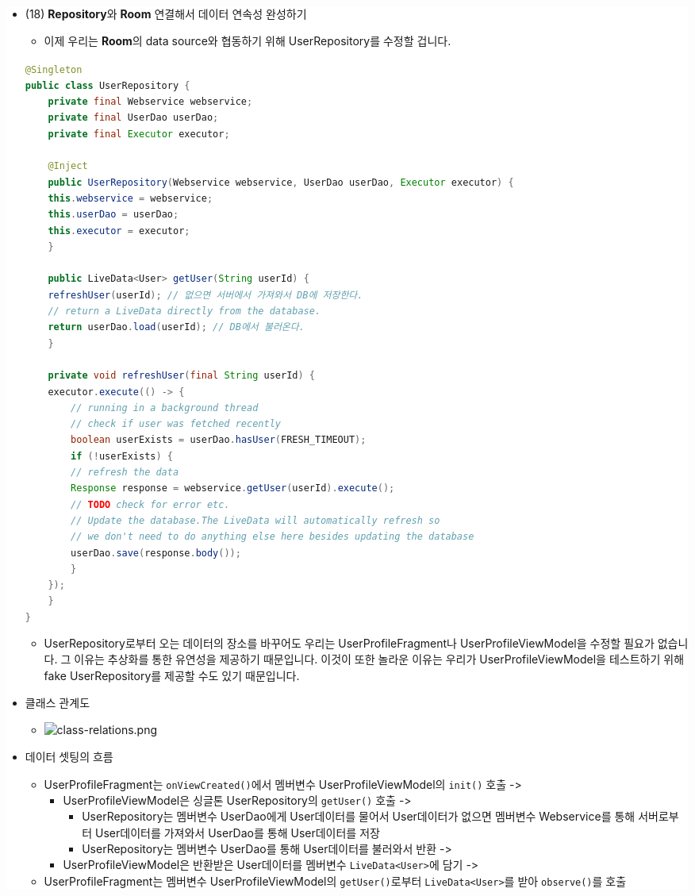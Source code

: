 - (18) **Repository**와 **Room** 연결해서 데이터 연속성 완성하기
	- 이제 우리는 **Room**의 data source와 협동하기 위해 UserRepository를 수정할 겁니다.
	```java
	@Singleton
	public class UserRepository {
	    private final Webservice webservice;
	    private final UserDao userDao;
	    private final Executor executor;

	    @Inject
	    public UserRepository(Webservice webservice, UserDao userDao, Executor executor) {
		this.webservice = webservice;
		this.userDao = userDao;
		this.executor = executor;
	    }

	    public LiveData<User> getUser(String userId) {
		refreshUser(userId); // 없으면 서버에서 가져와서 DB에 저장한다.
		// return a LiveData directly from the database.
		return userDao.load(userId); // DB에서 불러온다.
	    }

	    private void refreshUser(final String userId) {
		executor.execute(() -> {
		    // running in a background thread
		    // check if user was fetched recently
		    boolean userExists = userDao.hasUser(FRESH_TIMEOUT);
		    if (!userExists) {
			// refresh the data
			Response response = webservice.getUser(userId).execute();
			// TODO check for error etc.
			// Update the database.The LiveData will automatically refresh so
			// we don't need to do anything else here besides updating the database
			userDao.save(response.body());
		    }
		});
	    }
	}
	```
	- UserRepository로부터 오는 데이터의 장소를 바꾸어도 우리는 UserProfileFragment나 UserProfileViewModel을 수정할 필요가 없습니다. 그 이유는 추상화를 통한 유연성을 제공하기 때문입니다. 이것이 또한 놀라운 이유는 우리가 UserProfileViewModel을 테스트하기 위해 fake UserRepository를 제공할 수도 있기 때문입니다.

- 클래스 관계도
	- ![class-relations.png](https://github.com/bsscco/ohs-reproject/blob/master/android/blob/class-relations.png)

- 데이터 셋팅의 흐름
	- UserProfileFragment는 ```onViewCreated()```에서 멤버변수 UserProfileViewModel의 ```init()``` 호출 ->
		- UserProfileViewModel은 싱글톤 UserRepository의 ```getUser()``` 호출 ->
			- UserRepository는 멤버변수 UserDao에게 User데이터를 물어서 User데이터가 없으면 멤버변수 Webservice를 통해 서버로부터 User데이터를 가져와서 UserDao를 통해 User데이터를 저장  
			- UserRepository는 멤버변수 UserDao를 통해 User데이터를 불러와서 반환 ->
		- UserProfileViewModel은 반환받은 User데이터를 멤버변수 ```LiveData<User>```에 담기 -> 
	- UserProfileFragment는 멤버변수 UserProfileViewModel의 ```getUser()```로부터 ```LiveData<User>```를 받아 ```observe()```를 호출
